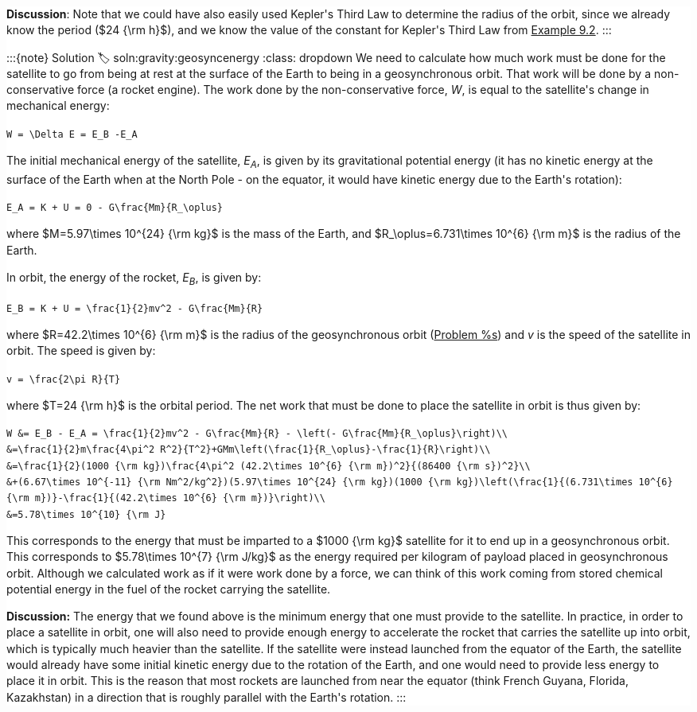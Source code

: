 **Discussion**: Note that we could have also easily used Kepler's Third Law to determine the radius of the orbit, since we already know the period ($24 {\rm h}$), and we know the value of the constant for Kepler's Third Law from [Example 9.2](#ex:gravity:keplerconstant).
:::

:::{note} Solution
:label: soln:gravity:geosyncenergy
:class: dropdown
We need to calculate how much work must be done for the satellite to go from being at rest at the surface of the Earth to being in a geosynchronous orbit. That work will be done by a non-conservative force (a rocket engine). The work done by the non-conservative force, $W$, is equal to the satellite's change in mechanical energy:
```{math}
W = \Delta E = E_B -E_A
```
The initial mechanical energy of the satellite, $E_A$, is given by its gravitational potential energy (it has no kinetic energy at the surface of the Earth when at the North Pole - on the equator, it would have kinetic energy due to the Earth's rotation):
```{math}
E_A = K + U = 0 - G\frac{Mm}{R_\oplus}
```
where $M=5.97\times 10^{24} {\rm kg}$ is the mass of the Earth, and $R_\oplus=6.731\times 10^{6} {\rm m}$ is the radius of the Earth.  

In orbit, the energy of the rocket, $E_B$, is given by:
```{math}
E_B = K + U = \frac{1}{2}mv^2 - G\frac{Mm}{R}
```
where $R=42.2\times 10^{6} {\rm m}$ is the radius of the geosynchronous orbit ([Problem %s](#prob:gravity:geosyncorbit)) and $v$ is the speed of the satellite in orbit. The speed is given by:
```{math}
v = \frac{2\pi R}{T}
```
where $T=24 {\rm h}$ is the orbital period. The net work that must be done to place the satellite in orbit is thus given by:
```{math}
W &= E_B - E_A = \frac{1}{2}mv^2 - G\frac{Mm}{R} - \left(- G\frac{Mm}{R_\oplus}\right)\\
&=\frac{1}{2}m\frac{4\pi^2 R^2}{T^2}+GMm\left(\frac{1}{R_\oplus}-\frac{1}{R}\right)\\
&=\frac{1}{2}(1000 {\rm kg})\frac{4\pi^2 (42.2\times 10^{6} {\rm m})^2}{(86400 {\rm s})^2}\\
&+(6.67\times 10^{-11} {\rm Nm^2/kg^2})(5.97\times 10^{24} {\rm kg})(1000 {\rm kg})\left(\frac{1}{(6.731\times 10^{6} {\rm m})}-\frac{1}{(42.2\times 10^{6} {\rm m})}\right)\\
&=5.78\times 10^{10} {\rm J}
```
This corresponds to the energy that must be imparted to a $1000 {\rm kg}$ satellite for it to end up in a geosynchronous orbit. This corresponds to $5.78\times 10^{7} {\rm J/kg}$ as the energy required per kilogram of payload placed in geosynchronous orbit. Although we calculated work as if it were work done by a force, we can think of this work coming from stored chemical potential energy in the fuel of the rocket carrying the satellite. 

**Discussion:** The energy that we found above is the minimum energy that one must provide to the satellite. In practice, in order to place a satellite in orbit, one will also need to provide enough energy to accelerate the rocket that carries the satellite up into orbit, which is typically much heavier than the satellite. If the satellite were instead launched from the equator of the Earth, the satellite would already have some initial kinetic energy due to the rotation of the Earth, and one would need to provide less energy to place it in orbit. This is the reason that most rockets are launched from near the equator (think French Guyana, Florida, Kazakhstan) in a direction that is roughly parallel with the Earth's rotation.
:::
